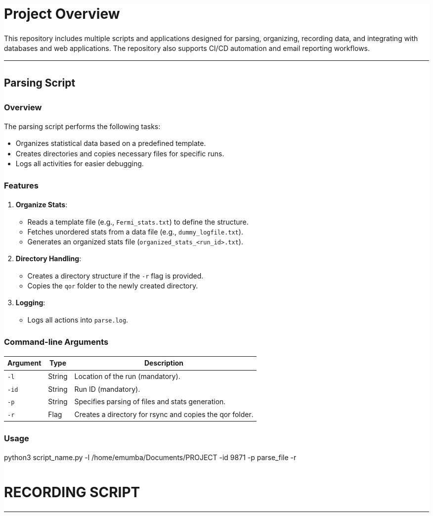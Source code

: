 

# Project Overview

This repository includes multiple scripts and applications designed for parsing, organizing, recording data, and integrating with databases and web applications. The repository also supports CI/CD automation and email reporting workflows.

---

## Parsing Script

### Overview
The parsing script performs the following tasks:
- Organizes statistical data based on a predefined template.
- Creates directories and copies necessary files for specific runs.
- Logs all activities for easier debugging.

### Features
1. **Organize Stats**:
   - Reads a template file (e.g., `Fermi_stats.txt`) to define the structure.
   - Fetches unordered stats from a data file (e.g., `dummy_logfile.txt`).
   - Generates an organized stats file (`organized_stats_<run_id>.txt`).

2. **Directory Handling**:
   - Creates a directory structure if the `-r` flag is provided.
   - Copies the `qor` folder to the newly created directory.

3. **Logging**:
   - Logs all actions into `parse.log`.

### Command-line Arguments
| Argument | Type   | Description                                           |
|----------|--------|-------------------------------------------------------|
| `-l`     | String | Location of the run (mandatory).                      |
| `-id`    | String | Run ID (mandatory).                                   |
| `-p`     | String | Specifies parsing of files and stats generation.      |
| `-r`     | Flag   | Creates a directory for rsync and copies the qor folder. |

### Usage

python3 script_name.py -l /home/emumba/Documents/PROJECT -id 9871 -p parse_file -r



# RECORDING SCRIPT

---

